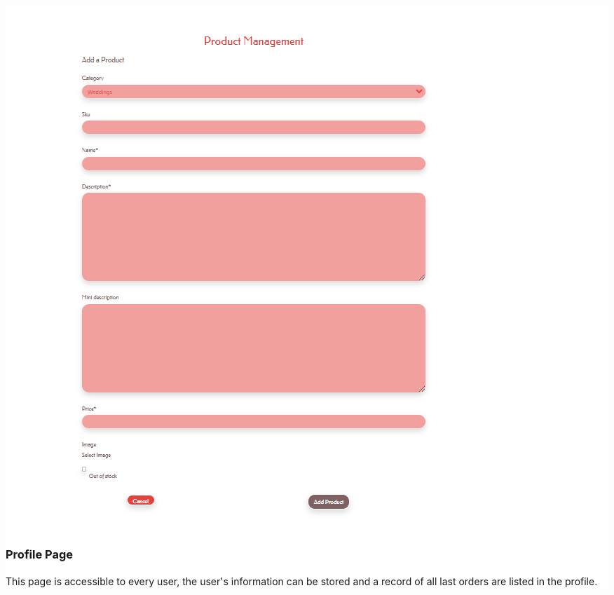 ![Add product form](assets/readme-images/page-images/product-management-page.png)

### Profile Page

This page is accessible to every user, the user's information can be stored and a record of all last orders are listed in the profile.
